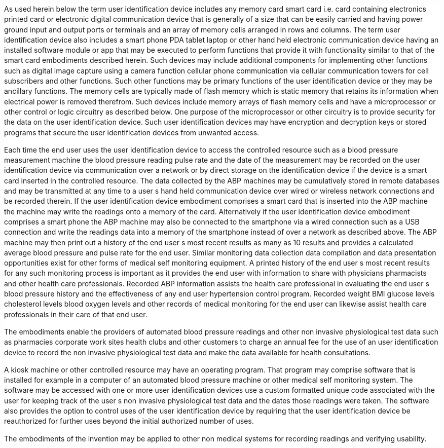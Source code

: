 As used herein below the term user identification device includes any memory card smart card i.e. card containing electronics printed card or electronic digital communication device that is generally of a size that can be easily carried and having power ground input and output ports or terminals and an array of memory cells arranged in rows and columns. The term user identification device also includes a smart phone PDA tablet laptop or other hand held electronic communication device having an installed software module or app that may be executed to perform functions that provide it with functionality similar to that of the smart card embodiments described herein. Such devices may include additional components for implementing other functions such as digital image capture using a camera function cellular phone communication via cellular communication towers for cell subscribers and other functions. Such other functions may be primary functions of the user identification device or they may be ancillary functions. The memory cells are typically made of flash memory which is static memory that retains its information when electrical power is removed therefrom. Such devices include memory arrays of flash memory cells and have a microprocessor or other control or logic circuitry as described below. One purpose of the microprocessor or other circuitry is to provide security for the data on the user identification device. Such user identification devices may have encryption and decryption keys or stored programs that secure the user identification devices from unwanted access.

Each time the end user uses the user identification device to access the controlled resource such as a blood pressure measurement machine the blood pressure reading pulse rate and the date of the measurement may be recorded on the user identification device via communication over a network or by direct storage on the identification device if the device is a smart card inserted in the controlled resource. The data collected by the ABP machines may be cumulatively stored in remote databases and may be transmitted at any time to a user s hand held communication device over wired or wireless network connections and be recorded therein. If the user identification device embodiment comprises a smart card that is inserted into the ABP machine the machine may write the readings onto a memory of the card. Alternatively if the user identification device embodiment comprises a smart phone the ABP machine may also be connected to the smartphone via a wired connection such as a USB connection and write the readings data into a memory of the smartphone instead of over a network as described above. The ABP machine may then print out a history of the end user s most recent results as many as 10 results and provides a calculated average blood pressure and pulse rate for the end user. Similar monitoring data collection data compilation and data presentation opportunities exist for other forms of medical self monitoring equipment. A printed history of the end user s most recent results for any such monitoring process is important as it provides the end user with information to share with physicians pharmacists and other health care professionals. Recorded ABP information assists the health care professional in evaluating the end user s blood pressure history and the effectiveness of any end user hypertension control program. Recorded weight BMI glucose levels cholesterol levels blood oxygen levels and other records of medical monitoring for the end user can likewise assist health care professionals in their care of that end user.

The embodiments enable the providers of automated blood pressure readings and other non invasive physiological test data such as pharmacies corporate work sites health clubs and other customers to charge an annual fee for the use of an user identification device to record the non invasive physiological test data and make the data available for health consultations.

A kiosk machine or other controlled resource may have an operating program. That program may comprise software that is installed for example in a computer of an automated blood pressure machine or other medical self monitoring system. The software may be accessed with one or more user identification devices use a custom formatted unique code associated with the user for keeping track of the user s non invasive physiological test data and the dates those readings were taken. The software also provides the option to control uses of the user identification device by requiring that the user identification device be reauthorized for further uses beyond the initial authorized number of uses.

The embodiments of the invention may be applied to other non medical systems for recording readings and verifying usability.
